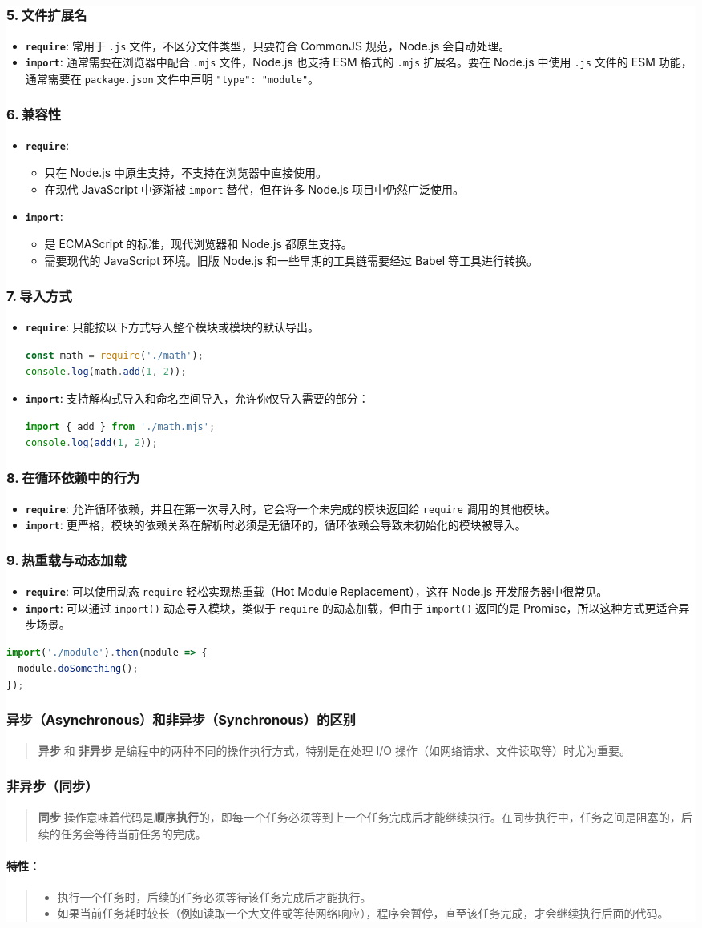 ### 5. **文件扩展名**
   - **`require`**: 常用于 `.js` 文件，不区分文件类型，只要符合 CommonJS 规范，Node.js 会自动处理。
   - **`import`**: 通常需要在浏览器中配合 `.mjs` 文件，Node.js 也支持 ESM 格式的 `.mjs` 扩展名。要在 Node.js 中使用 `.js` 文件的 ESM 功能，通常需要在 `package.json` 文件中声明 `"type": "module"`。

### 6. **兼容性**
   - **`require`**:
     - 只在 Node.js 中原生支持，不支持在浏览器中直接使用。
     - 在现代 JavaScript 中逐渐被 `import` 替代，但在许多 Node.js 项目中仍然广泛使用。
   
   - **`import`**:
     - 是 ECMAScript 的标准，现代浏览器和 Node.js 都原生支持。
     - 需要现代的 JavaScript 环境。旧版 Node.js 和一些早期的工具链需要经过 Babel 等工具进行转换。

### 7. **导入方式**
   - **`require`**: 只能按以下方式导入整个模块或模块的默认导出。
     ```javascript
     const math = require('./math');
     console.log(math.add(1, 2));
     ```

   - **`import`**: 支持解构式导入和命名空间导入，允许你仅导入需要的部分：
     ```javascript
     import { add } from './math.mjs';
     console.log(add(1, 2));
     ```

### 8. **在循环依赖中的行为**
   - **`require`**: 允许循环依赖，并且在第一次导入时，它会将一个未完成的模块返回给 `require` 调用的其他模块。
   - **`import`**: 更严格，模块的依赖关系在解析时必须是无循环的，循环依赖会导致未初始化的模块被导入。

### 9. **热重载与动态加载**
   - **`require`**: 可以使用动态 `require` 轻松实现热重载（Hot Module Replacement），这在 Node.js 开发服务器中很常见。
   - **`import`**: 可以通过 `import()` 动态导入模块，类似于 `require` 的动态加载，但由于 `import()` 返回的是 Promise，所以这种方式更适合异步场景。

   ```javascript
   import('./module').then(module => {
     module.doSomething();
   });
   ```

### **异步（Asynchronous）和非异步（Synchronous）的区别**

> **异步** 和 **非异步** 是编程中的两种不同的操作执行方式，特别是在处理 I/O 操作（如网络请求、文件读取等）时尤为重要。

### **非异步（同步）**

> **同步** 操作意味着代码是**顺序执行**的，即每一个任务必须等到上一个任务完成后才能继续执行。在同步执行中，任务之间是阻塞的，后续的任务会等待当前任务的完成。

#### **特性：**
> - 执行一个任务时，后续的任务必须等待该任务完成后才能执行。
> - 如果当前任务耗时较长（例如读取一个大文件或等待网络响应），程序会暂停，直至该任务完成，才会继续执行后面的代码。
